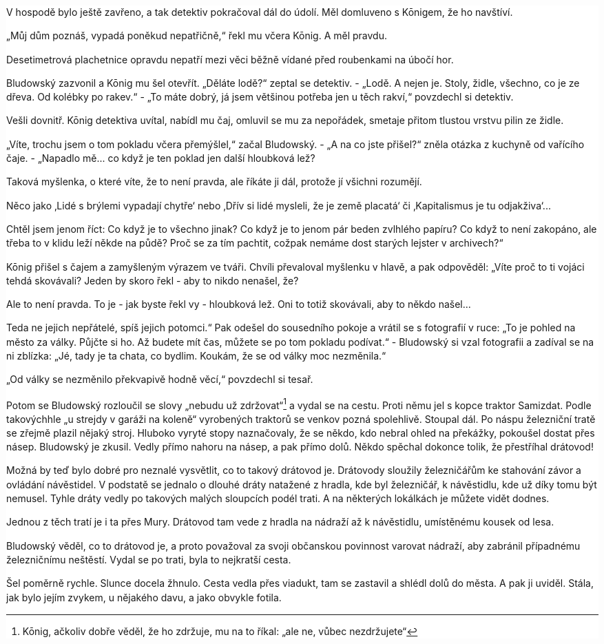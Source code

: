 V hospodě bylo ještě zavřeno, a tak detektiv pokračoval dál do údolí. Měl domluveno s Kōnigem, že ho navštíví.

„Můj dům poznáš, vypadá poněkud nepatřičně,“ řekl mu včera Kōnig. A měl pravdu.

Desetimetrová plachetnice opravdu nepatří mezi věci běžně vídané před roubenkami na úbočí hor.

Bludowský zazvonil a Kōnig mu šel otevřít. „Děláte lodě?“ zeptal se detektiv. - „Lodě. A nejen je. Stoly, židle, všechno, co je ze dřeva. Od kolébky po rakev.“ - „To máte dobrý, já jsem většinou potřeba jen u těch rakví,“ povzdechl si detektiv.

Vešli dovnitř. Kōnig detektiva uvítal, nabídl mu čaj, omluvil se mu za nepořádek, smetaje přitom tlustou vrstvu pilin ze židle.

„Víte, trochu jsem o tom pokladu včera přemýšlel,“ začal Bludowský. - „A na co jste přišel?“ zněla otázka z kuchyně od vařícího čaje. - „Napadlo mě... co když je ten poklad jen další hloubková lež?

Taková myšlenka, o které víte, že to není pravda, ale říkáte ji dál, protože jí všichni rozumějí.

Něco jako ‚Lidé s brýlemi vypadají chytře‘ nebo ‚Dřív si lidé mysleli, že je země placatá‘ či ‚Kapitalismus je tu odjakživa‘...

Chtěl jsem jenom říct: Co když je to všechno jinak? Co když je to jenom pár beden zvlhlého papíru? Co když to není zakopáno, ale třeba to v klidu leží někde na půdě? Proč se za tím pachtit, cožpak nemáme dost starých lejster v archivech?“

Kōnig přišel s čajem a zamyšleným výrazem ve tváři. Chvíli převaloval myšlenku v hlavě, a pak odpověděl: „Víte proč to ti vojáci tehdá skovávali? Jeden by skoro řekl - aby to nikdo nenašel, že?

Ale to není pravda. To je - jak byste řekl vy - hloubková lež. Oni to totiž skovávali, aby to někdo našel...

Teda ne jejich nepřátelé, spíš jejich potomci.“ Pak odešel do sousedního pokoje a vrátil se s fotografií v ruce: „To je pohled na město za války. Půjčte si ho. Až budete mít čas, můžete se po tom pokladu podívat.“ - Bludowský si vzal fotografii a zadíval se na ni zblízka: „Jé, tady je ta chata, co bydlim. Koukám, že se od války moc nezměnila.“

„Od války se nezměnilo překvapivě hodně věcí,“ povzdechl si tesař.

Potom se Bludowský rozloučil se slovy „nebudu už zdržovat“[^sh3] a vydal se na cestu. Proti němu jel s kopce traktor Samizdat. Podle takovýchhle „u strejdy v garáži na koleně“ vyrobených traktorů se venkov pozná spolehlivě. Stoupal dál. Po náspu železniční tratě se zřejmě plazil nějaký stroj. Hluboko vyryté stopy naznačovaly, že se někdo, kdo nebral ohled na překážky, pokoušel dostat přes násep. Bludowský je zkusil. Vedly přímo nahoru na násep, a pak přímo dolů. Někdo spěchal dokonce tolik, že přestříhal drátovod!

Možná by teď bylo dobré pro neznalé vysvětlit, co to takový drátovod je. Drátovody sloužily železničářům ke stahování závor a ovládání návěstidel. V podstatě se jednalo o dlouhé dráty natažené z hradla, kde byl železničář, k návěstidlu, kde už díky tomu být nemusel. Tyhle dráty vedly po takových malých sloupcích podél trati. A na některých lokálkách je můžete vidět dodnes.

Jednou z těch tratí je i ta přes Mury. Drátovod tam vede z hradla na nádraží až k návěstidlu, umístěnému kousek od lesa.

Bludowský věděl, co to drátovod je, a proto považoval za svoji občanskou povinnost varovat nádraží, aby zabránil případnému železničnímu neštěstí. Vydal se po trati, byla to nejkratší cesta.

Šel poměrně rychle. Slunce docela žhnulo. Cesta vedla přes viadukt, tam se zastavil a shlédl dolů do města. A pak ji uviděl. Stála, jak bylo jejím zvykem, u nějakého davu, a jako obvykle fotila.


[^sh1]: Myšlenky převzaty ze stránek richard-1.com - autor major H.
[^sh2]: Mojí ctí je věrnost. Mimochodem motto SS, tak ho neříkejte v Rakousku a Německu, je tam zakázané.
[^sh3]: Kōnig, ačkoliv dobře věděl, že ho zdržuje, mu na to říkal: „ale ne, vůbec nezdržujete“